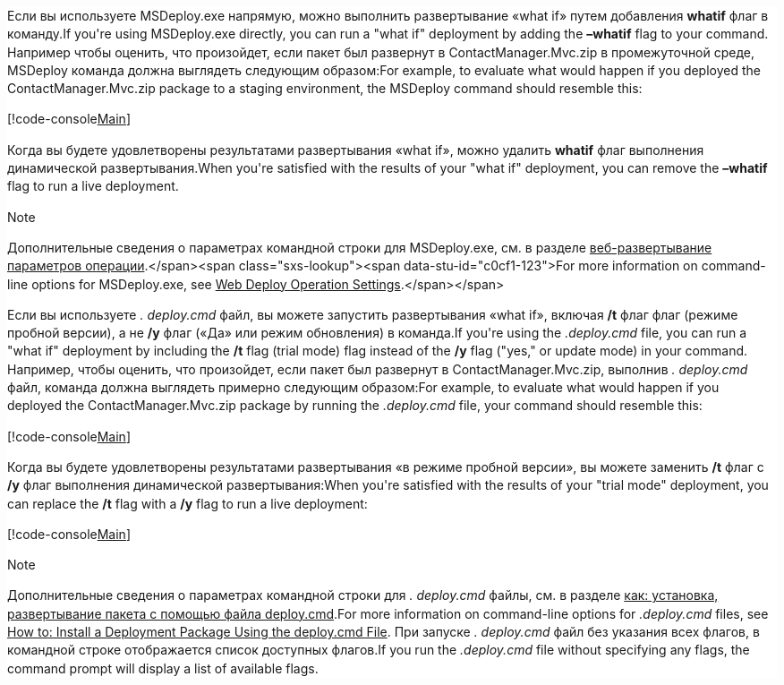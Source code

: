 <span data-ttu-id="c0cf1-120">Если вы используете MSDeploy.exe напрямую, можно выполнить развертывание «what if» путем добавления **whatif** флаг в команду.</span><span class="sxs-lookup"><span data-stu-id="c0cf1-120">If you're using MSDeploy.exe directly, you can run a "what if" deployment by adding the **–whatif** flag to your command.</span></span> <span data-ttu-id="c0cf1-121">Например чтобы оценить, что произойдет, если пакет был развернут в ContactManager.Mvc.zip в промежуточной среде, MSDeploy команда должна выглядеть следующим образом:</span><span class="sxs-lookup"><span data-stu-id="c0cf1-121">For example, to evaluate what would happen if you deployed the ContactManager.Mvc.zip package to a staging environment, the MSDeploy command should resemble this:</span></span>


[!code-console[Main](performing-a-what-if-deployment/samples/sample1.cmd)]


<span data-ttu-id="c0cf1-122">Когда вы будете удовлетворены результатами развертывания «what if», можно удалить **whatif** флаг выполнения динамической развертывания.</span><span class="sxs-lookup"><span data-stu-id="c0cf1-122">When you're satisfied with the results of your "what if" deployment, you can remove the **–whatif** flag to run a live deployment.</span></span>

> [!NOTE]
> <span data-ttu-id="c0cf1-123">Дополнительные сведения о параметрах командной строки для MSDeploy.exe, см. в разделе [веб-развертывание параметров операции](https://technet.microsoft.com/library/dd569089(WS.10).aspx).</span><span class="sxs-lookup"><span data-stu-id="c0cf1-123">For more information on command-line options for MSDeploy.exe, see [Web Deploy Operation Settings](https://technet.microsoft.com/library/dd569089(WS.10).aspx).</span></span>


<span data-ttu-id="c0cf1-124">Если вы используете *. deploy.cmd* файл, вы можете запустить развертывания «what if», включая **/t** флаг флаг (режиме пробной версии), а не **/y** флаг («Да» или режим обновления) в команда.</span><span class="sxs-lookup"><span data-stu-id="c0cf1-124">If you're using the *.deploy.cmd* file, you can run a "what if" deployment by including the **/t** flag (trial mode) flag instead of the **/y** flag ("yes," or update mode) in your command.</span></span> <span data-ttu-id="c0cf1-125">Например, чтобы оценить, что произойдет, если пакет был развернут в ContactManager.Mvc.zip, выполнив *. deploy.cmd* файл, команда должна выглядеть примерно следующим образом:</span><span class="sxs-lookup"><span data-stu-id="c0cf1-125">For example, to evaluate what would happen if you deployed the ContactManager.Mvc.zip package by running the *.deploy.cmd* file, your command should resemble this:</span></span>


[!code-console[Main](performing-a-what-if-deployment/samples/sample2.cmd)]


<span data-ttu-id="c0cf1-126">Когда вы будете удовлетворены результатами развертывания «в режиме пробной версии», вы можете заменить **/t** флаг с **/y** флаг выполнения динамической развертывания:</span><span class="sxs-lookup"><span data-stu-id="c0cf1-126">When you're satisfied with the results of your "trial mode" deployment, you can replace the **/t** flag with a **/y** flag to run a live deployment:</span></span>


[!code-console[Main](performing-a-what-if-deployment/samples/sample3.cmd)]


> [!NOTE]
> <span data-ttu-id="c0cf1-127">Дополнительные сведения о параметрах командной строки для *. deploy.cmd* файлы, см. в разделе [как: установка, развертывание пакета с помощью файла deploy.cmd](https://msdn.microsoft.com/library/ff356104.aspx).</span><span class="sxs-lookup"><span data-stu-id="c0cf1-127">For more information on command-line options for *.deploy.cmd* files, see [How to: Install a Deployment Package Using the deploy.cmd File](https://msdn.microsoft.com/library/ff356104.aspx).</span></span> <span data-ttu-id="c0cf1-128">При запуске *. deploy.cmd* файл без указания всех флагов, в командной строке отображается список доступных флагов.</span><span class="sxs-lookup"><span data-stu-id="c0cf1-128">If you run the *.deploy.cmd* file without specifying any flags, the command prompt will display a list of available flags.</span></span>
